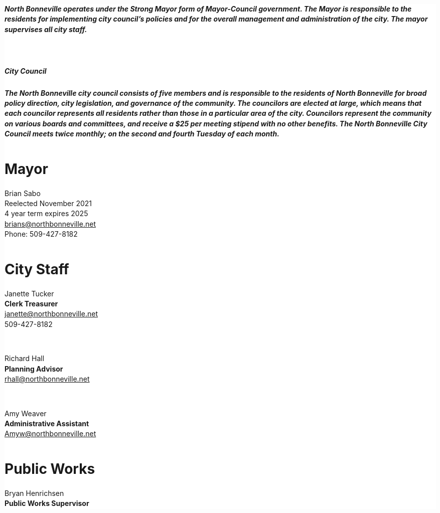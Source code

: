 ##### North Bonneville operates under the Strong Mayor form of Mayor-Council government. The Mayor is responsible to the residents for implementing city council’s policies and for the overall management and administration of the city. The mayor supervises all city staff.

 

##### City Council

##### The North Bonneville city council consists of five members and is responsible to the residents of North Bonneville for broad policy direction, city legislation, and governance of the community. The councilors are elected at large, which means that each councilor represents all residents rather than those in a particular area of the city. Councilors represent the community on various boards and committees, and receive a $25 per meeting stipend with no other benefits. **The North Bonneville City Council meets twice monthly; on the second and fourth Tuesday of each month.**

# Mayor

Brian Sabo  
Reelected November 2021  
4 year term expires 2025  
[brians@northbonneville.net](mailto:brians@northbonneville.net?subject=Message%20from%20City%20Website)  
Phone: 509-427-8182

# City Staff

Janette Tucker  
**Clerk Treasurer**  
[janette@northbonneville.net](mailto:janette@northbonneville.net)  
509-427-8182

 

Richard Hall  
**Planning Advisor**  
[rhall@northbonneville.net](mailto:rhall@northbonneville.net)

 

Amy Weaver  
**Administrative Assistant**   
[Amyw@northbonneville.net](mailto:Amyw@northbonneville.net)

# Public Works

Bryan Henrichsen  
**Public Works Supervisor**
